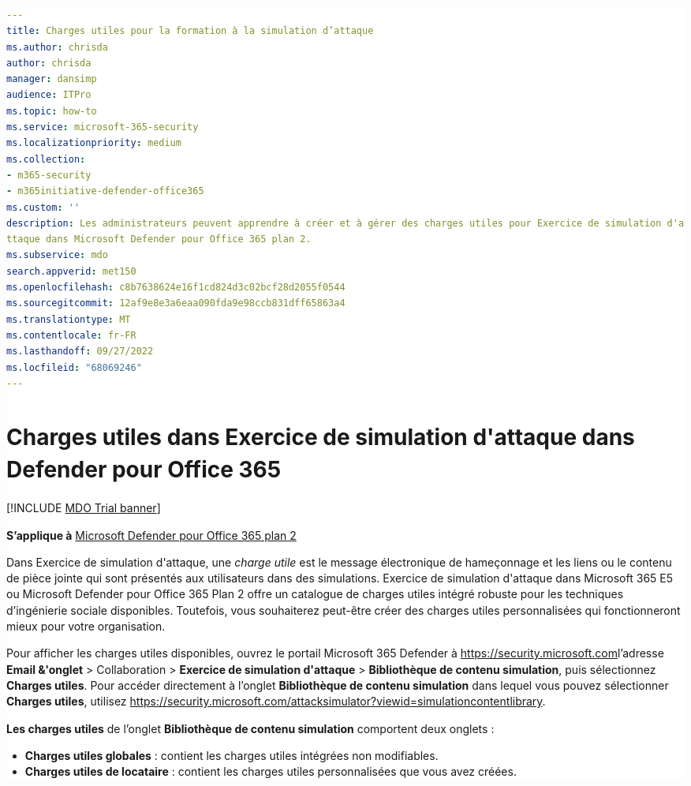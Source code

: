 ```yaml
---
title: Charges utiles pour la formation à la simulation d’attaque
ms.author: chrisda
author: chrisda
manager: dansimp
audience: ITPro
ms.topic: how-to
ms.service: microsoft-365-security
ms.localizationpriority: medium
ms.collection:
- m365-security
- m365initiative-defender-office365
ms.custom: ''
description: Les administrateurs peuvent apprendre à créer et à gérer des charges utiles pour Exercice de simulation d'attaque dans Microsoft Defender pour Office 365 plan 2.
ms.subservice: mdo
search.appverid: met150
ms.openlocfilehash: c8b7638624e16f1cd824d3c02bcf28d2055f0544
ms.sourcegitcommit: 12af9e8e3a6eaa090fda9e98ccb831dff65863a4
ms.translationtype: MT
ms.contentlocale: fr-FR
ms.lasthandoff: 09/27/2022
ms.locfileid: "68069246"
---
```

# <a name="payloads-in-attack-simulation-training-in-defender-for-office-365"></a>Charges utiles dans Exercice de simulation d'attaque dans Defender pour Office 365

[!INCLUDE [MDO Trial banner](../includes/mdo-trial-banner.md)]

**S’applique à** [Microsoft Defender pour Office 365 plan 2](defender-for-office-365.md)

Dans Exercice de simulation d'attaque, une _charge utile_ est le message électronique de hameçonnage et les liens ou le contenu de pièce jointe qui sont présentés aux utilisateurs dans des simulations. Exercice de simulation d'attaque dans Microsoft 365 E5 ou Microsoft Defender pour Office 365 Plan 2 offre un catalogue de charges utiles intégré robuste pour les techniques d’ingénierie sociale disponibles. Toutefois, vous souhaiterez peut-être créer des charges utiles personnalisées qui fonctionneront mieux pour votre organisation.

Pour afficher les charges utiles disponibles, ouvrez le portail Microsoft 365 Defender à <https://security.microsoft.com>l’adresse **Email &'onglet** \> Collaboration \> **Exercice de simulation d'attaque** \> **Bibliothèque de contenu simulation**, puis sélectionnez **Charges utiles**. Pour accéder directement à l’onglet **Bibliothèque de contenu simulation** dans lequel vous pouvez sélectionner **Charges utiles**, utilisez <https://security.microsoft.com/attacksimulator?viewid=simulationcontentlibrary>.

**Les charges utiles** de l’onglet **Bibliothèque de contenu simulation** comportent deux onglets :

- **Charges utiles globales** : contient les charges utiles intégrées non modifiables.
- **Charges utiles de locataire** : contient les charges utiles personnalisées que vous avez créées.
